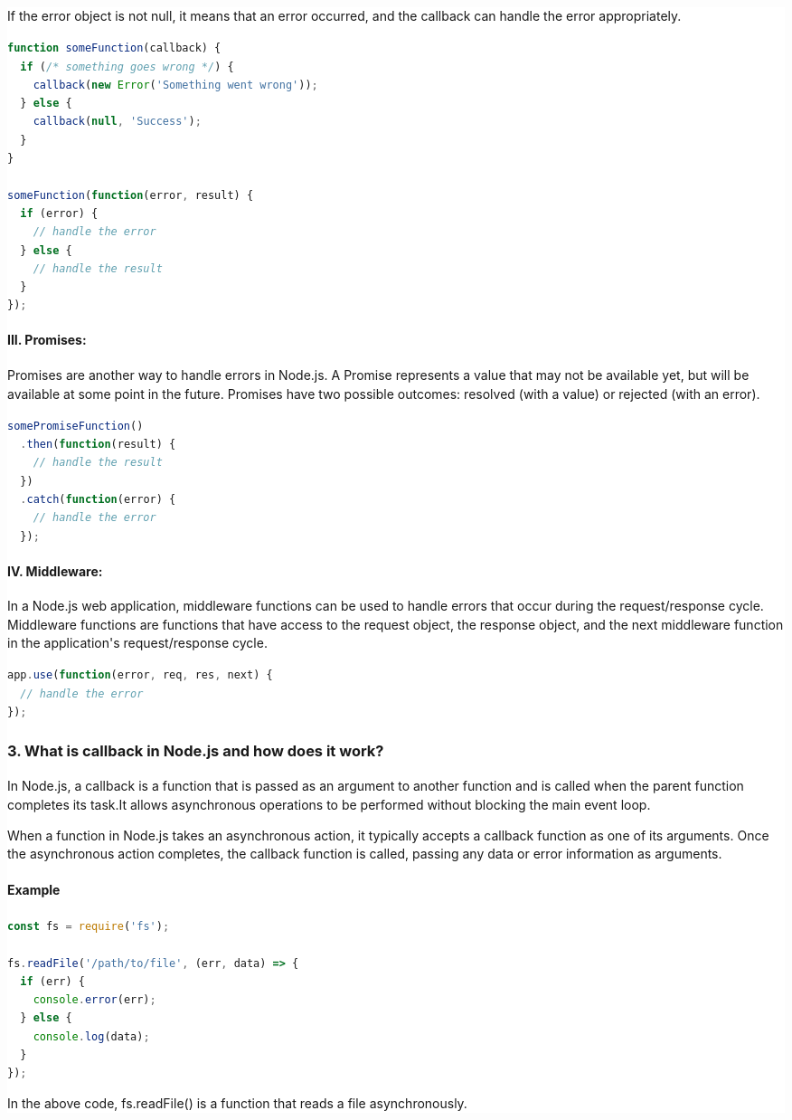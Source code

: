 If the error object is not null, it means that an error occurred, and the callback can handle the error appropriately.
```javascript
function someFunction(callback) {
  if (/* something goes wrong */) {
    callback(new Error('Something went wrong'));
  } else {
    callback(null, 'Success');
  }
}

someFunction(function(error, result) {
  if (error) {
    // handle the error
  } else {
    // handle the result
  }
});
```
#### III. Promises:
Promises are another way to handle errors in Node.js. A Promise represents a value that may not be available yet, but will be available at some point in the future. Promises have two possible outcomes: resolved (with a value) or rejected (with an error).
```javascript
somePromiseFunction()
  .then(function(result) {
    // handle the result
  })
  .catch(function(error) {
    // handle the error
  });
```
#### IV. Middleware:
In a Node.js web application, middleware functions can be used to handle errors that occur during the request/response cycle. Middleware functions are functions that have access to the request object, the response object, and the next middleware function in the application's request/response cycle.
```javascript
app.use(function(error, req, res, next) {
  // handle the error
});
```

### 3. What is callback in Node.js and how does it work?
In Node.js, a callback is a function that is passed as an argument to another function and is called when the parent function completes its task.It allows asynchronous operations to be performed without blocking the main event loop.

When a function in Node.js takes an asynchronous action, it typically accepts a callback function as one of its arguments. 
Once the asynchronous action completes, the callback function is called, passing any data or error information as arguments.
#### Example
```javascript
const fs = require('fs');

fs.readFile('/path/to/file', (err, data) => {
  if (err) {
    console.error(err);
  } else {
    console.log(data);
  }
});
```
In the above code, fs.readFile() is a function that reads a file asynchronously. 